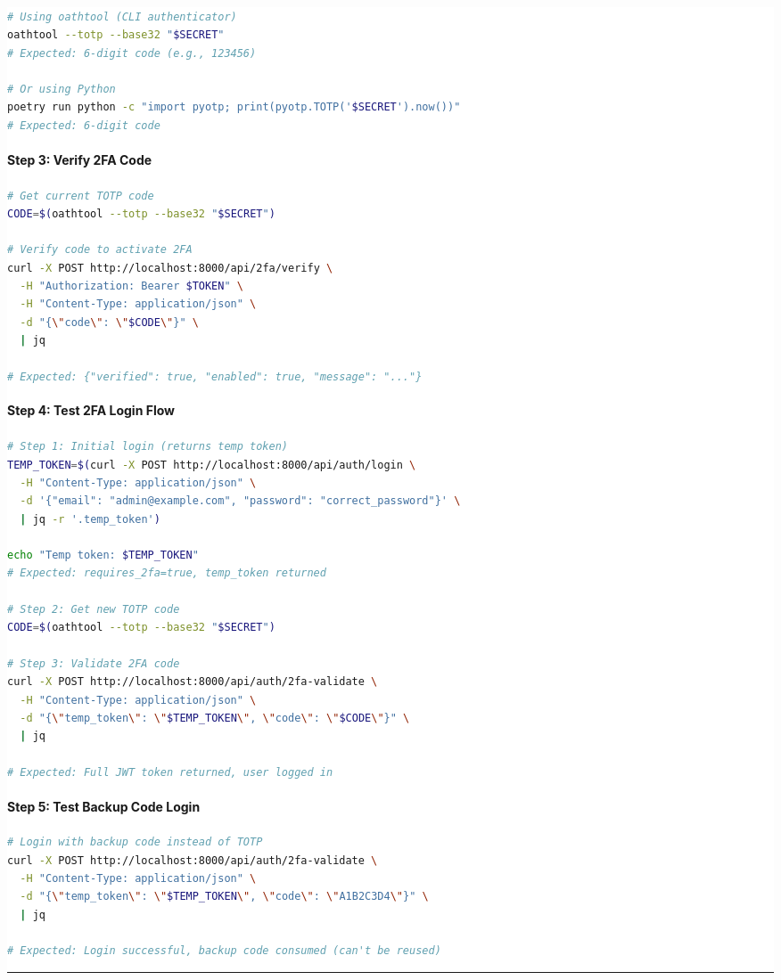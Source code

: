 ```bash
# Using oathtool (CLI authenticator)
oathtool --totp --base32 "$SECRET"
# Expected: 6-digit code (e.g., 123456)

# Or using Python
poetry run python -c "import pyotp; print(pyotp.TOTP('$SECRET').now())"
# Expected: 6-digit code
```

#### Step 3: Verify 2FA Code

```bash
# Get current TOTP code
CODE=$(oathtool --totp --base32 "$SECRET")

# Verify code to activate 2FA
curl -X POST http://localhost:8000/api/2fa/verify \
  -H "Authorization: Bearer $TOKEN" \
  -H "Content-Type: application/json" \
  -d "{\"code\": \"$CODE\"}" \
  | jq

# Expected: {"verified": true, "enabled": true, "message": "..."}
```

#### Step 4: Test 2FA Login Flow

```bash
# Step 1: Initial login (returns temp token)
TEMP_TOKEN=$(curl -X POST http://localhost:8000/api/auth/login \
  -H "Content-Type: application/json" \
  -d '{"email": "admin@example.com", "password": "correct_password"}' \
  | jq -r '.temp_token')

echo "Temp token: $TEMP_TOKEN"
# Expected: requires_2fa=true, temp_token returned

# Step 2: Get new TOTP code
CODE=$(oathtool --totp --base32 "$SECRET")

# Step 3: Validate 2FA code
curl -X POST http://localhost:8000/api/auth/2fa-validate \
  -H "Content-Type: application/json" \
  -d "{\"temp_token\": \"$TEMP_TOKEN\", \"code\": \"$CODE\"}" \
  | jq

# Expected: Full JWT token returned, user logged in
```

#### Step 5: Test Backup Code Login

```bash
# Login with backup code instead of TOTP
curl -X POST http://localhost:8000/api/auth/2fa-validate \
  -H "Content-Type: application/json" \
  -d "{\"temp_token\": \"$TEMP_TOKEN\", \"code\": \"A1B2C3D4\"}" \
  | jq

# Expected: Login successful, backup code consumed (can't be reused)
```

---